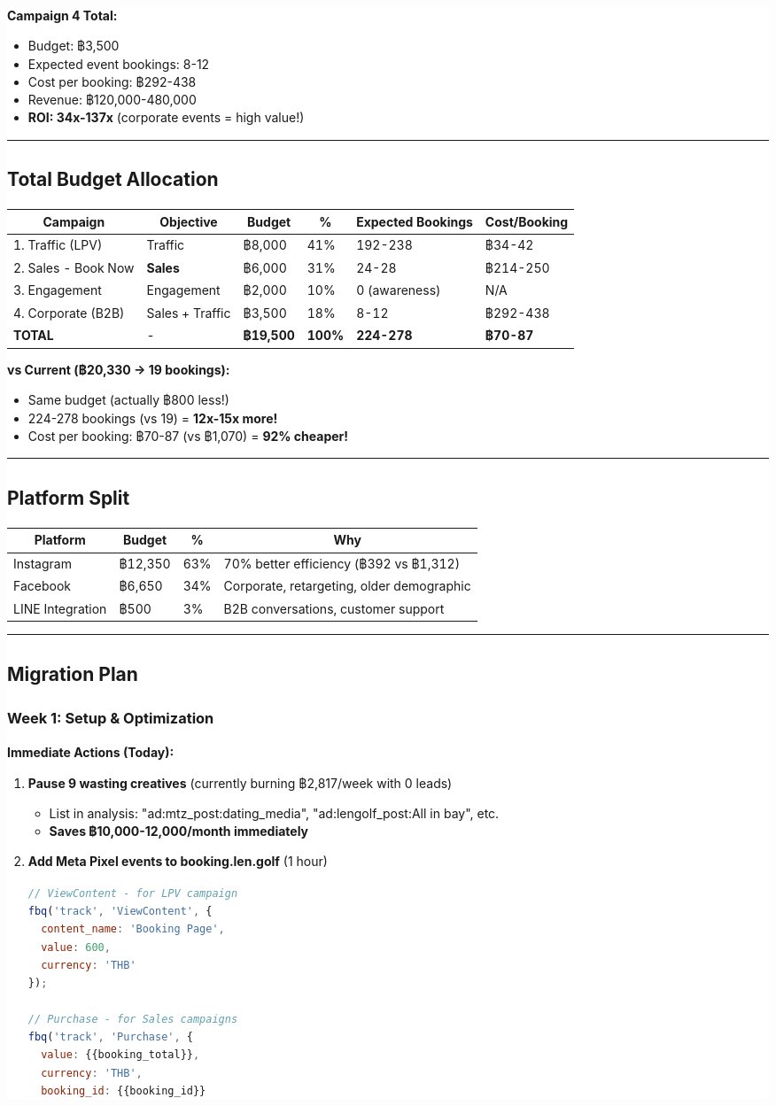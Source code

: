 **Campaign 4 Total:**
- Budget: ฿3,500
- Expected event bookings: 8-12
- Cost per booking: ฿292-438
- Revenue: ฿120,000-480,000
- **ROI: 34x-137x** (corporate events = high value!)

---

## Total Budget Allocation

| Campaign | Objective | Budget | % | Expected Bookings | Cost/Booking |
|----------|-----------|--------|---|-------------------|--------------|
| 1. Traffic (LPV) | Traffic | ฿8,000 | 41% | 192-238 | ฿34-42 |
| 2. Sales - Book Now | **Sales** | ฿6,000 | 31% | 24-28 | ฿214-250 |
| 3. Engagement | Engagement | ฿2,000 | 10% | 0 (awareness) | N/A |
| 4. Corporate (B2B) | Sales + Traffic | ฿3,500 | 18% | 8-12 | ฿292-438 |
| **TOTAL** | - | **฿19,500** | **100%** | **224-278** | **฿70-87** |

**vs Current (฿20,330 → 19 bookings):**
- Same budget (actually ฿800 less!)
- 224-278 bookings (vs 19) = **12x-15x more!**
- Cost per booking: ฿70-87 (vs ฿1,070) = **92% cheaper!**

---

## Platform Split

| Platform | Budget | % | Why |
|----------|--------|---|-----|
| Instagram | ฿12,350 | 63% | 70% better efficiency (฿392 vs ฿1,312) |
| Facebook | ฿6,650 | 34% | Corporate, retargeting, older demographic |
| LINE Integration | ฿500 | 3% | B2B conversations, customer support |

---

## Migration Plan

### Week 1: Setup & Optimization

**Immediate Actions (Today):**
1. **Pause 9 wasting creatives** (currently burning ฿2,817/week with 0 leads)
   - List in analysis: "ad:mtz_post:dating_media", "ad:lengolf_post:All in bay", etc.
   - **Saves ฿10,000-12,000/month immediately**

2. **Add Meta Pixel events to booking.len.golf** (1 hour)
   ```javascript
   // ViewContent - for LPV campaign
   fbq('track', 'ViewContent', {
     content_name: 'Booking Page',
     value: 600,
     currency: 'THB'
   });

   // Purchase - for Sales campaigns
   fbq('track', 'Purchase', {
     value: {{booking_total}},
     currency: 'THB',
     booking_id: {{booking_id}}
   ```